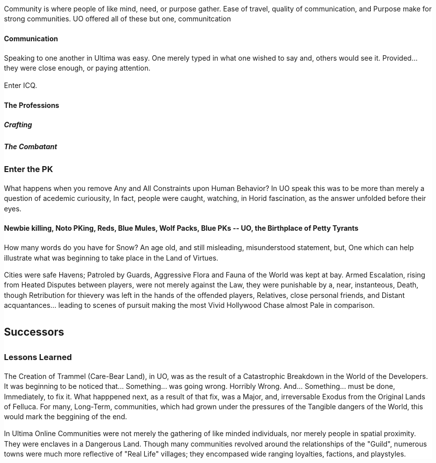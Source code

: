 Community is where people of like mind, need, or purpose gather. Ease of travel, quality of communication, and Purpose make for strong communities. UO offered all of these but one, communitcation

#### Communication


Speaking to one another in Ultima was easy. One merely typed in what one wished to say and, others would see it. Provided... they were close enough, or paying attention.

Enter ICQ.

#### The Professions


##### Crafting


##### The Combatant


### Enter the PK


What happens when you remove Any and All Constraints upon Human Behavior? In UO speak this was to be more than merely a question of acedemic curiousity, In fact, people were caught, watching, in Horid fascination, as the answer unfolded before their eyes.

#### Newbie killing, Noto PKing, Reds, Blue Mules, Wolf Packs, Blue PKs -- UO, the Birthplace of Petty Tyrants


How many words do you have for Snow? An age old, and still misleading, misunderstood statement, but, One which can help illustrate what was beginning to take place in the Land of Virtues.

Cities were safe Havens; Patroled by Guards, Aggressive Flora and Fauna of the World was kept at bay. Armed Escalation, rising from Heated Disputes between players, were not merely against the Law, they were punishable by a, near, instanteous, Death, though Retribution for thievery was left in the hands of the offended players, Relatives, close personal friends, and Distant acquantances... leading to scenes of pursuit making the most Vivid Hollywood Chase almost Pale in comparison.

## Successors


### Lessons Learned


The Creation of Trammel (Care-Bear Land), in UO, was as the result of a Catastrophic Breakdown in the World of the Developers. It was beginning to be noticed that... Something... was going wrong. Horribly Wrong. And... Something... must be done, Immediately, to fix it. What happpened next, as a result of that fix, was a Major, and, irreversable Exodus from the Original Lands of Felluca. For many, Long-Term, communities, which had grown under the pressures of the Tangible dangers of the World, this would mark the beggining of the end.

In Ultima Online Communities were not merely the gathering of like minded individuals, nor merely people in spatial proximity. They were enclaves in a Dangerous Land. Though many communities revolved around the relationships of the "Guild", numerous towns were much more reflective of "Real Life" villages; they encompased wide ranging loyalties, factions, and playstyles.
